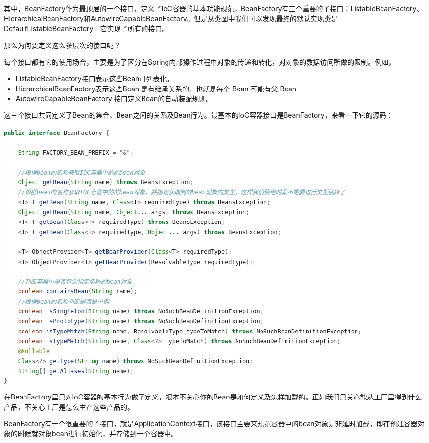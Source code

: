 其中，BeanFactory作为最顶层的一个接口，定义了IoC容器的基本功能规范，BeanFactory有三个重要的子接口：ListableBeanFactory、HierarchicalBeanFactory和AutowireCapableBeanFactory。但是从类图中我们可以发现最终的默认实现类是DefaultListableBeanFactory，它实现了所有的接口。

那么为何要定义这么多层次的接口呢？

每个接口都有它的使用场合，主要是为了区分在Spring内部操作过程中对象的传递和转化，对对象的数据访问所做的限制。例如，

* ListableBeanFactory接口表示这些Bean可列表化。
* HierarchicalBeanFactory表示这些Bean 是有继承关系的，也就是每个 Bean 可能有父 Bean
* AutowireCapableBeanFactory 接口定义Bean的自动装配规则。

这三个接口共同定义了Bean的集合、Bean之间的关系及Bean行为。最基本的IoC容器接口是BeanFactory，来看一下它的源码：

```java
public interface BeanFactory {

	String FACTORY_BEAN_PREFIX = "&";

	//根据bean的名称获取IOC容器中的的bean对象
	Object getBean(String name) throws BeansException;
	//根据bean的名称获取IOC容器中的的bean对象，并指定获取到的bean对象的类型，这样我们使用时就不需要进行类型强转了
	<T> T getBean(String name, Class<T> requiredType) throws BeansException;
	Object getBean(String name, Object... args) throws BeansException;
	<T> T getBean(Class<T> requiredType) throws BeansException;
	<T> T getBean(Class<T> requiredType, Object... args) throws BeansException;
	
	<T> ObjectProvider<T> getBeanProvider(Class<T> requiredType);
	<T> ObjectProvider<T> getBeanProvider(ResolvableType requiredType);

	//判断容器中是否包含指定名称的bean对象
	boolean containsBean(String name);
	//根据bean的名称判断是否是单例
	boolean isSingleton(String name) throws NoSuchBeanDefinitionException;
	boolean isPrototype(String name) throws NoSuchBeanDefinitionException;
	boolean isTypeMatch(String name, ResolvableType typeToMatch) throws NoSuchBeanDefinitionException;
	boolean isTypeMatch(String name, Class<?> typeToMatch) throws NoSuchBeanDefinitionException;
	@Nullable
	Class<?> getType(String name) throws NoSuchBeanDefinitionException;
	String[] getAliases(String name);
}
```

在BeanFactory里只对IoC容器的基本行为做了定义，根本不关心你的Bean是如何定义及怎样加载的。正如我们只关心能从工厂里得到什么产品，不关心工厂是怎么生产这些产品的。

BeanFactory有一个很重要的子接口，就是ApplicationContext接口，该接口主要来规范容器中的bean对象是非延时加载，即在创建容器对象的时候就对象bean进行初始化，并存储到一个容器中。


